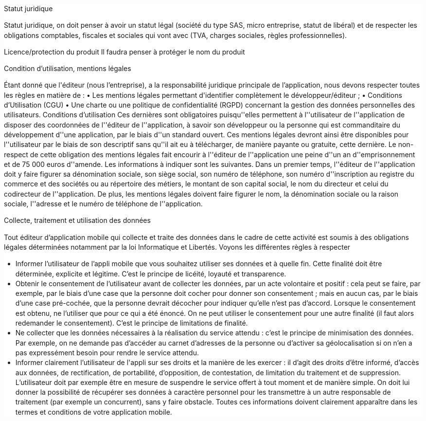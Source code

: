 Statut juridique

Statut juridique, on doit penser à avoir un statut légal (société du type SAS, micro entreprise, statut de libéral) et de respecter les obligations comptables, fiscales et sociales qui vont avec (TVA, charges sociales, règles professionnelles).

Licence/protection du produit
Il faudra penser à protéger le nom du produit

Condition d’utilisation, mentions légales


Étant donné que l'éditeur (nous l’entreprise), a la responsabilité juridique principale de l’application, nous devons respecter toutes les règles en matière de :
•	Les mentions légales permettant d'identifier complètement le développeur/éditeur ; 
•	Conditions d’Utilisation (CGU)
•	Une charte ou une politique de confidentialité (RGPD) concernant la gestion des données personnelles des utilisateurs.
Conditions d’utilisation
Ces dernières sont obligatoires puisqu''elles permettent à l''utilisateur de l''application de disposer des coordonnées de l''éditeur de l''application, à savoir son développeur ou la personne qui est commanditaire du développement d''une application, par le biais d''un standard ouvert. Ces mentions légales devront ainsi être disponibles pour l''utilisateur par le biais de son descriptif sans qu''il ait eu à télécharger, de manière payante ou gratuite, cette dernière. Le non-respect de cette obligation des mentions légales fait encourir à l''éditeur de l''application une peine d''un an d''emprisonnement et de 75 000 euros d''amende.
Les informations à indiquer sont les suivantes. Dans un premier temps, l''éditeur de l''application doit y faire figurer sa dénomination sociale, son siège social, son numéro de téléphone, son numéro d''inscription au registre du commerce et des sociétés ou au répertoire des métiers, le montant de son capital social, le nom du directeur et celui du codirecteur de l''application. De plus, les mentions légales doivent faire figurer le nom, la dénomination sociale ou la raison sociale, l''adresse et le numéro de téléphone de l''application.


Collecte, traitement et utilisation des données 

Tout éditeur d’application mobile qui collecte et traite des données dans le cadre de cette activité est soumis à des obligations légales déterminées notamment par la loi Informatique et Libertés. Voyons les différentes règles à respecter 

-	Informer l’utilisateur de l’appli mobile que vous souhaitez utiliser ses données et à quelle fin. Cette finalité doit être déterminée, explicite et légitime. C’est le principe de licéité, loyauté et transparence.
-	Obtenir le consentement de l’utilisateur avant de collecter les données, par un acte volontaire et positif : cela peut se faire, par exemple, par le biais d’une case que la personne doit cocher pour donner son consentement ; mais en aucun cas, par le biais d’une case pré-cochée, que la personne devrait décocher pour indiquer qu’elle n’est pas d’accord. Lorsque le consentement est obtenu, ne l’utiliser que pour ce qui a été énoncé. On ne peut utiliser le consentement pour une autre finalité (il faut alors redemander le consentement). C’est le principe de limitations de finalité.
-	Ne collecter que les données nécessaires à la réalisation du service attendu : c’est le principe de minimisation des données. Par exemple, on ne demande pas d’accéder au carnet d’adresses de la personne ou d’activer sa géolocalisation si on n’en a pas expressément besoin pour rendre le service attendu. 
-	Informer clairement l’utilisateur de l'appli sur ses droits et la manière de les exercer : il d’agit des droits d’être informé, d’accès aux données, de rectification, de portabilité, d’opposition, de contestation, de limitation du traitement et de suppression. L’utilisateur doit par exemple être en mesure de suspendre le service offert à tout moment et de manière simple. On doit lui donner la possibilité de récupérer ses données à caractère personnel pour les transmettre à un autre responsable de traitement (par exemple un concurrent), sans y faire obstacle. Toutes ces informations doivent clairement apparaître dans les termes et conditions de votre application mobile.
